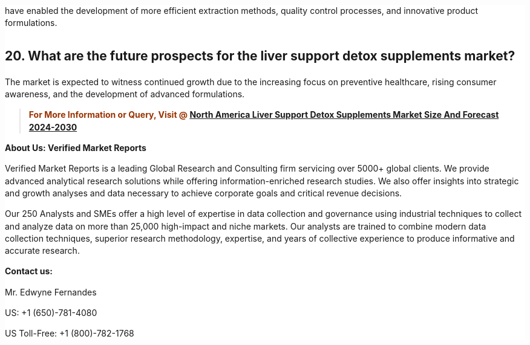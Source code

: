 have enabled the development of more efficient extraction methods, quality control processes, and innovative product formulations.</p><h2>20. What are the future prospects for the liver support detox supplements market?</div><div></h2><p>The market is expected to witness continued growth due to the increasing focus on preventive healthcare, rising consumer awareness, and the development of advanced formulations.</p></body></html></p><blockquote><p><span style="color: #993300;"><strong>For More Information or Query, Visit @ <a href="https://www.verifiedmarketreports.com/product/liver-support-detox-supplements-market/">North America Liver Support Detox Supplements Market Size And Forecast 2024-2030</a></strong></span></p></blockquote><p><strong>About Us: Verified Market Reports</strong></p><p>Verified Market Reports is a leading Global Research and Consulting firm servicing over 5000+ global clients. We provide advanced analytical research solutions while offering information-enriched research studies. We also offer insights into strategic and growth analyses and data necessary to achieve corporate goals and critical revenue decisions.</p><p>Our 250 Analysts and SMEs offer a high level of expertise in data collection and governance using industrial techniques to collect and analyze data on more than 25,000 high-impact and niche markets. Our analysts are trained to combine modern data collection techniques, superior research methodology, expertise, and years of collective experience to produce informative and accurate research.</p><p><strong>Contact us:</strong></p><p>Mr. Edwyne Fernandes</p><p>US: +1 (650)-781-4080</p><p>US Toll-Free: +1 (800)-782-1768</p>
